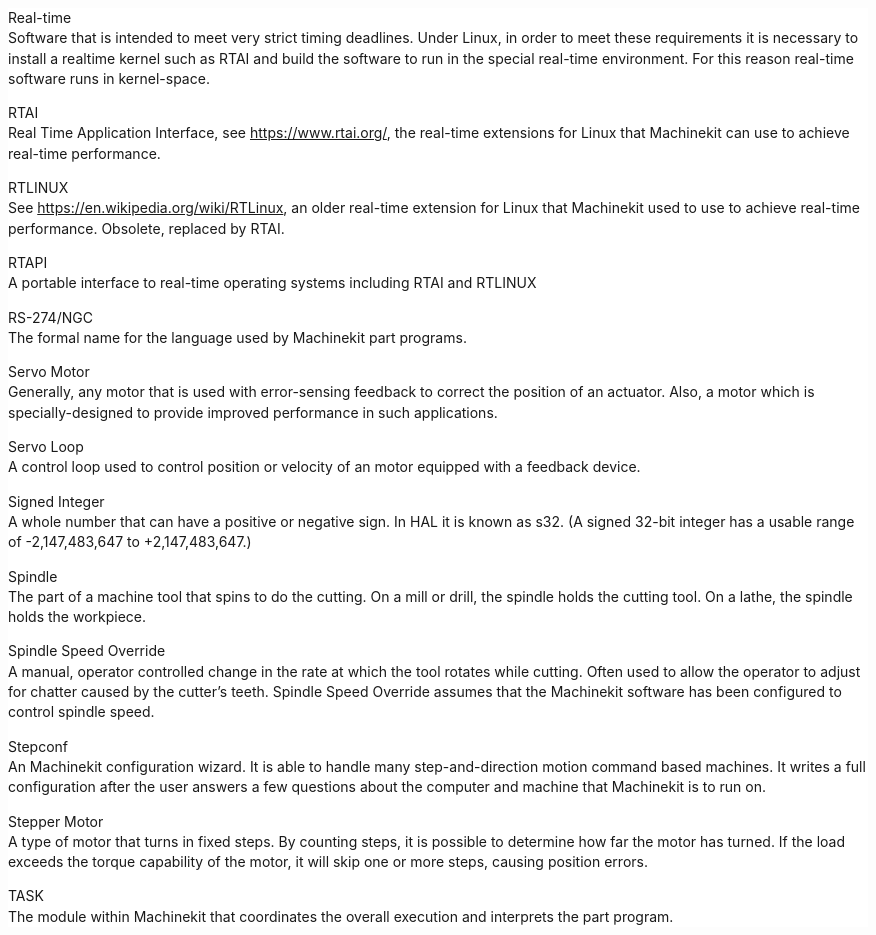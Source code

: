  Real-time   
<span id="glo:real-time"></span> Software that is intended to meet very strict timing deadlines. Under Linux, in order to meet these requirements it is necessary to install a realtime kernel such as RTAI and build the software to run in the special real-time environment. For this reason real-time software runs in kernel-space.

 RTAI   
<span id="glo:RTAI"></span> Real Time Application Interface, see <https://www.rtai.org/>, the real-time extensions for Linux that Machinekit can use to achieve real-time performance.

 RTLINUX   
<span id="glo:RTLINUX"></span> See <https://en.wikipedia.org/wiki/RTLinux>, an older real-time extension for Linux that Machinekit used to use to achieve real-time performance. Obsolete, replaced by RTAI.

 RTAPI   
A portable interface to real-time operating systems including RTAI and RTLINUX

 RS-274/NGC   
<span id="glo:RS274NGC"></span> The formal name for the language used by Machinekit part programs.

 Servo Motor   
<span id="glo:ServoMotor"></span> Generally, any motor that is used with error-sensing feedback to correct the position of an actuator. Also, a motor which is specially-designed to provide improved performance in such applications.

 Servo Loop   
<span id="glo:ServoLoop"></span> A control loop used to control position or velocity of an motor equipped with a feedback device.

 Signed Integer   
A whole number that can have a positive or negative sign. In HAL it is known as s32. (A signed 32-bit integer has a usable range of -2,147,483,647 to +2,147,483,647.)

 Spindle   
<span id="glo:Spindle"></span> The part of a machine tool that spins to do the cutting. On a mill or drill, the spindle holds the cutting tool. On a lathe, the spindle holds the workpiece.

 Spindle Speed Override   
A manual, operator controlled change in the rate at which the tool rotates while cutting. Often used to allow the operator to adjust for chatter caused by the cutter’s teeth. Spindle Speed Override assumes that the Machinekit software has been configured to control spindle speed.

 Stepconf   
An Machinekit configuration wizard. It is able to handle many step-and-direction motion command based machines. It writes a full configuration after the user answers a few questions about the computer and machine that Machinekit is to run on.

 Stepper Motor   
<span id="glo:StepperMotor"></span> A type of motor that turns in fixed steps. By counting steps, it is possible to determine how far the motor has turned. If the load exceeds the torque capability of the motor, it will skip one or more steps, causing position errors.

 TASK   
<span id="glo:TASK"></span> The module within Machinekit that coordinates the overall execution and interprets the part program.
